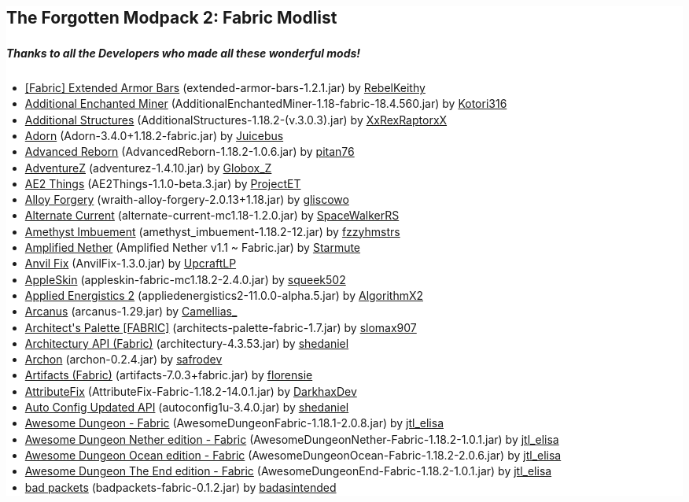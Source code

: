 ## **The Forgotten Modpack 2: Fabric Modlist**
##### *Thanks to all the Developers who made all these wonderful mods!*

* [[Fabric] Extended Armor Bars](https://www.curseforge.com/minecraft/mc-mods/extended-armor-bars) (extended-armor-bars-1.2.1.jar) by [RebelKeithy](https://www.curseforge.com/members/rebelkeithy)
* [Additional Enchanted Miner](https://www.curseforge.com/minecraft/mc-mods/additional-enchanted-miner) (AdditionalEnchantedMiner-1.18-fabric-18.4.560.jar) by [Kotori316](https://www.curseforge.com/members/kotori316)
* [Additional Structures](https://www.curseforge.com/minecraft/mc-mods/additional-structures) (AdditionalStructures-1.18.2-(v.3.0.3).jar) by [XxRexRaptorxX](https://www.curseforge.com/members/xxrexraptorxx)
* [Adorn](https://www.curseforge.com/minecraft/mc-mods/adorn) (Adorn-3.4.0+1.18.2-fabric.jar) by [Juicebus](https://www.curseforge.com/members/juicebus)
* [Advanced Reborn](https://www.curseforge.com/minecraft/mc-mods/advancedreborn) (AdvancedReborn-1.18.2-1.0.6.jar) by [pitan76](https://www.curseforge.com/members/pitan76)
* [AdventureZ](https://www.curseforge.com/minecraft/mc-mods/adventurez) (adventurez-1.4.10.jar) by [Globox_Z](https://www.curseforge.com/members/globox_z)
* [AE2 Things](https://www.curseforge.com/minecraft/mc-mods/ae2things) (AE2Things-1.1.0-beta.3.jar) by [ProjectET](https://www.curseforge.com/members/projectet)
* [Alloy Forgery](https://www.curseforge.com/minecraft/mc-mods/alloy-forgery) (wraith-alloy-forgery-2.0.13+1.18.jar) by [gliscowo](https://www.curseforge.com/members/gliscowo)
* [Alternate Current](https://www.curseforge.com/minecraft/mc-mods/alternate-current) (alternate-current-mc1.18-1.2.0.jar) by [SpaceWalkerRS](https://www.curseforge.com/members/spacewalkerrs)
* [Amethyst Imbuement](https://www.curseforge.com/minecraft/mc-mods/amethyst-imbuement) (amethyst_imbuement-1.18.2-12.jar) by [fzzyhmstrs](https://www.curseforge.com/members/fzzyhmstrs)
* [Amplified Nether](https://www.curseforge.com/minecraft/mc-mods/amplified-nether) (Amplified Nether v1.1 ~ Fabric.jar) by [Starmute](https://www.curseforge.com/members/starmute)
* [Anvil Fix](https://www.curseforge.com/minecraft/mc-mods/anvil-fix) (AnvilFix-1.3.0.jar) by [UpcraftLP](https://www.curseforge.com/members/upcraftlp)
* [AppleSkin](https://www.curseforge.com/minecraft/mc-mods/appleskin) (appleskin-fabric-mc1.18.2-2.4.0.jar) by [squeek502](https://www.curseforge.com/members/squeek502)
* [Applied Energistics 2](https://www.curseforge.com/minecraft/mc-mods/applied-energistics-2) (appliedenergistics2-11.0.0-alpha.5.jar) by [AlgorithmX2](https://www.curseforge.com/members/algorithmx2)
* [Arcanus](https://www.curseforge.com/minecraft/mc-mods/arcanus) (arcanus-1.29.jar) by [Camellias_](https://www.curseforge.com/members/camellias_)
* [Architect's Palette [FABRIC]](https://www.curseforge.com/minecraft/mc-mods/architects-palette-fabric) (architects-palette-fabric-1.7.jar) by [slomax907](https://www.curseforge.com/members/slomax907)
* [Architectury API (Fabric)](https://www.curseforge.com/minecraft/mc-mods/architectury-fabric/files) (architectury-4.3.53.jar) by [shedaniel](https://www.curseforge.com/members/shedaniel)
* [Archon](https://www.curseforge.com/minecraft/mc-mods/archon) (archon-0.2.4.jar) by [safrodev](https://www.curseforge.com/members/safrodev)
* [Artifacts (Fabric)](https://www.curseforge.com/minecraft/mc-mods/artifacts-fabric) (artifacts-7.0.3+fabric.jar) by [florensie](https://www.curseforge.com/members/florensie)
* [AttributeFix](https://www.curseforge.com/minecraft/mc-mods/attributefix) (AttributeFix-Fabric-1.18.2-14.0.1.jar) by [DarkhaxDev](https://www.curseforge.com/members/darkhaxdev)
* [Auto Config Updated API](https://www.curseforge.com/minecraft/mc-mods/auto-config-updated-api) (autoconfig1u-3.4.0.jar) by [shedaniel](https://www.curseforge.com/members/shedaniel)
* [Awesome Dungeon - Fabric](https://www.curseforge.com/minecraft/mc-mods/awesome-dungeon-fabric) (AwesomeDungeonFabric-1.18.1-2.0.8.jar) by [jtl_elisa](https://www.curseforge.com/members/jtl_elisa)
* [Awesome Dungeon Nether edition - Fabric](https://www.curseforge.com/minecraft/mc-mods/awesome-dungeon-nether-fabric) (AwesomeDungeonNether-Fabric-1.18.2-1.0.1.jar) by [jtl_elisa](https://www.curseforge.com/members/jtl_elisa)
* [Awesome Dungeon Ocean edition - Fabric](https://www.curseforge.com/minecraft/mc-mods/awesome-dungeon-edition-ocean-fabric) (AwesomeDungeonOcean-Fabric-1.18.2-2.0.6.jar) by [jtl_elisa](https://www.curseforge.com/members/jtl_elisa)
* [Awesome Dungeon The End edition - Fabric](https://www.curseforge.com/minecraft/mc-mods/awesome-dungeon-the-end-fabric) (AwesomeDungeonEnd-Fabric-1.18.2-1.0.1.jar) by [jtl_elisa](https://www.curseforge.com/members/jtl_elisa)
* [bad packets](https://www.curseforge.com/minecraft/mc-mods/badpackets) (badpackets-fabric-0.1.2.jar) by [badasintended](https://www.curseforge.com/members/badasintended)